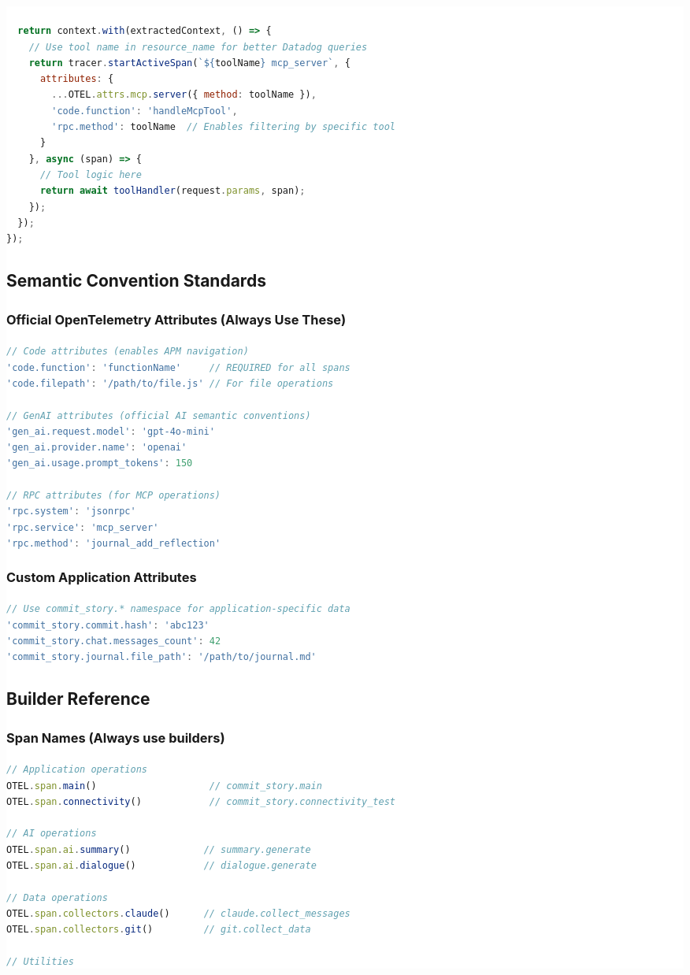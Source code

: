 ```javascript

  return context.with(extractedContext, () => {
    // Use tool name in resource_name for better Datadog queries
    return tracer.startActiveSpan(`${toolName} mcp_server`, {
      attributes: {
        ...OTEL.attrs.mcp.server({ method: toolName }),
        'code.function': 'handleMcpTool',
        'rpc.method': toolName  // Enables filtering by specific tool
      }
    }, async (span) => {
      // Tool logic here
      return await toolHandler(request.params, span);
    });
  });
});
```

## Semantic Convention Standards

### Official OpenTelemetry Attributes (Always Use These)

```javascript
// Code attributes (enables APM navigation)
'code.function': 'functionName'     // REQUIRED for all spans
'code.filepath': '/path/to/file.js' // For file operations

// GenAI attributes (official AI semantic conventions)
'gen_ai.request.model': 'gpt-4o-mini'
'gen_ai.provider.name': 'openai'
'gen_ai.usage.prompt_tokens': 150

// RPC attributes (for MCP operations)
'rpc.system': 'jsonrpc'
'rpc.service': 'mcp_server'
'rpc.method': 'journal_add_reflection'
```

### Custom Application Attributes

```javascript
// Use commit_story.* namespace for application-specific data
'commit_story.commit.hash': 'abc123'
'commit_story.chat.messages_count': 42
'commit_story.journal.file_path': '/path/to/journal.md'
```

## Builder Reference

### Span Names (Always use builders)
```javascript
// Application operations
OTEL.span.main()                    // commit_story.main
OTEL.span.connectivity()            // commit_story.connectivity_test

// AI operations
OTEL.span.ai.summary()             // summary.generate
OTEL.span.ai.dialogue()            // dialogue.generate

// Data operations
OTEL.span.collectors.claude()      // claude.collect_messages
OTEL.span.collectors.git()         // git.collect_data

// Utilities
```